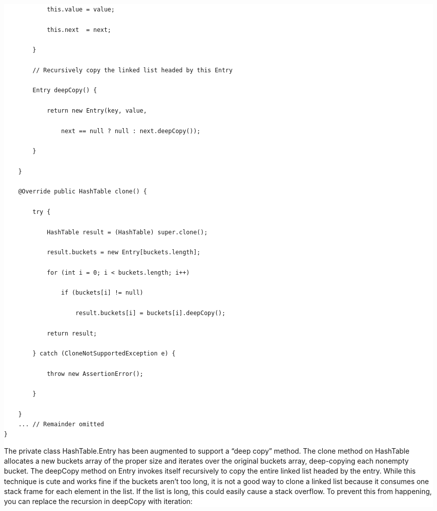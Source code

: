 ```aidl
            this.value = value;

            this.next  = next;  

        }

        // Recursively copy the linked list headed by this Entry

        Entry deepCopy() {

            return new Entry(key, value,

                next == null ? null : next.deepCopy());

        }

    }

    @Override public HashTable clone() {

        try {

            HashTable result = (HashTable) super.clone();

            result.buckets = new Entry[buckets.length];

            for (int i = 0; i < buckets.length; i++)

                if (buckets[i] != null)

                    result.buckets[i] = buckets[i].deepCopy();

            return result;

        } catch (CloneNotSupportedException e) {

            throw new AssertionError();

        }

    }
    ... // Remainder omitted
}
```
The private class HashTable.Entry has been augmented to support a “deep copy” method. The clone method on HashTable allocates a new buckets array of the proper size and iterates over the original buckets array, deep-copying each nonempty bucket. The deepCopy method on Entry invokes itself recursively to copy the entire linked list headed by the entry. While this technique is cute and works fine if the buckets aren’t too long, it is not a good way to clone a linked list because it consumes one stack frame for each element in the list. If the list is long, this could easily cause a stack overflow. To prevent this from happening, you can replace the recursion in deepCopy with iteration:
